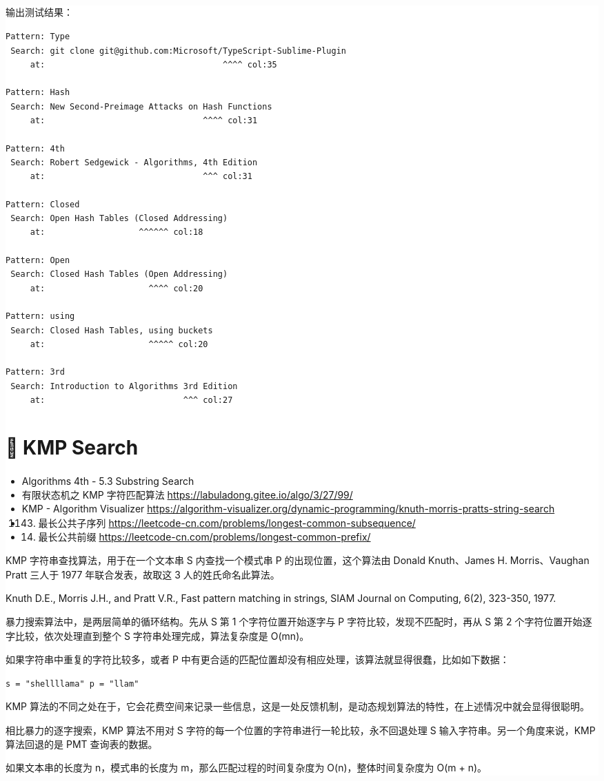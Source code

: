 输出测试结果：

    Pattern: Type
     Search: git clone git@github.com:Microsoft/TypeScript-Sublime-Plugin
         at:                                    ^^^^ col:35
    
    Pattern: Hash
     Search: New Second-Preimage Attacks on Hash Functions
         at:                                ^^^^ col:31
    
    Pattern: 4th
     Search: Robert Sedgewick - Algorithms, 4th Edition
         at:                                ^^^ col:31
    
    Pattern: Closed
     Search: Open Hash Tables (Closed Addressing)
         at:                   ^^^^^^ col:18
    
    Pattern: Open
     Search: Closed Hash Tables (Open Addressing)
         at:                     ^^^^ col:20
    
    Pattern: using
     Search: Closed Hash Tables, using buckets
         at:                     ^^^^^ col:20
    
    Pattern: 3rd
     Search: Introduction to Algorithms 3rd Edition
         at:                            ^^^ col:27


# 🚩 KMP Search
- Algorithms 4th - 5.3 Substring Search
- 有限状态机之 KMP 字符匹配算法 https://labuladong.gitee.io/algo/3/27/99/
- KMP - Algorithm Visualizer https://algorithm-visualizer.org/dynamic-programming/knuth-morris-pratts-string-search
- 1143. 最长公共子序列 https://leetcode-cn.com/problems/longest-common-subsequence/
- 14. 最长公共前缀 https://leetcode-cn.com/problems/longest-common-prefix/

KMP 字符串查找算法，用于在一个文本串 S 内查找一个模式串 P 的出现位置，这个算法由 Donald Knuth、James H. Morris、Vaughan Pratt 三人于 1977 年联合发表，故取这 3 人的姓氏命名此算法。

Knuth D.E., Morris J.H., and Pratt V.R., Fast pattern matching in strings, SIAM Journal on Computing, 6(2), 323-350, 1977.


暴力搜索算法中，是两层简单的循环结构。先从 S 第 1 个字符位置开始逐字与 P 字符比较，发现不匹配时，再从 S 第 2 个字符位置开始逐字比较，依次处理直到整个 S 字符串处理完成，算法复杂度是 O(mn)。

如果字符串中重复的字符比较多，或者 P 中有更合适的匹配位置却没有相应处理，该算法就显得很蠢，比如如下数据：

    s = "shellllama" p = "llam"

KMP 算法的不同之处在于，它会花费空间来记录一些信息，这是一处反馈机制，是动态规划算法的特性，在上述情况中就会显得很聪明。

相比暴力的逐字搜索，KMP 算法不用对 S 字符的每一个位置的字符串进行一轮比较，永不回退处理 S 输入字符串。另一个角度来说，KMP 算法回退的是 PMT 查询表的数据。

如果文本串的长度为 n，模式串的长度为 m，那么匹配过程的时间复杂度为 O(n)，整体时间复杂度为 O(m + n)。
